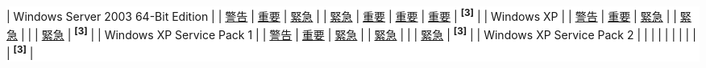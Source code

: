 | Windows Server 2003 64-Bit Edition                                                       |                                                                                                                      | [警告](https://www.microsoft.com/download/details.aspx?familyid=1f9ca027-b0b8-47dc-bb96-8709e3db0df2&displaylang=ja) | [重要](https://www.microsoft.com/download/details.aspx?familyid=0c73c1b4-0e12-49f9-bab7-606b07bff569&displaylang=ja) | [緊急](https://www.microsoft.com/download/details.aspx?familyid=b4e6bbcf-f5b9-4b2d-8bc4-30911ca4fd9c&displaylang=ja) |                                                                                                                      | [緊急](https://www.microsoft.com/download/details.aspx?familyid=4b63ef24-d0e4-4005-8e23-2f5ec24be63f&displaylang=ja) | [重要](https://www.microsoft.com/download/details.aspx?familyid=b53e890d-7d6a-4bb4-8e28-15d661014288&displaylang=ja) | [重要](https://www.microsoft.com/download/details.aspx?familyid=1a8c4d7a-2f85-4cdd-8cc9-e2e1817403df&displaylang=ja) | [重要](https://www.microsoft.com/download/details.aspx?familyid=ab91c7ff-2547-455e-9a6d-82b09373495f&displaylang=ja) | **<sup>[3]</sup>**                                                                                                                     |
| Windows XP                                                                               |                                                                                                                      | [警告](https://www.microsoft.com/download/details.aspx?familyid=6a338c59-3693-4a25-b823-431a5c21a4b7&displaylang=ja) | [重要](https://www.microsoft.com/download/details.aspx?familyid=c6eb8fb6-6aae-48bc-9e4f-271f81361ae0&displaylang=ja) | [緊急](https://www.microsoft.com/download/details.aspx?familyid=715e985b-7929-4bd5-9564-5cfe7d528398&displaylang=ja) |                                                                                                                      | [緊急](https://www.microsoft.com/download/details.aspx?familyid=6b70ba00-56d1-4314-8f53-f8355a6861d3&displaylang=ja) |                                                                                                                      |                                                                                                                      | [緊急](https://www.microsoft.com/download/details.aspx?familyid=fb93cb07-3a7e-444c-b083-324fc9049b94&displaylang=ja) | **<sup>[3]</sup>**                                                                                                                     |
| Windows XP Service Pack 1                                                                |                                                                                                                      | [警告](https://www.microsoft.com/download/details.aspx?familyid=6a338c59-3693-4a25-b823-431a5c21a4b7&displaylang=ja) | [重要](https://www.microsoft.com/download/details.aspx?familyid=c6eb8fb6-6aae-48bc-9e4f-271f81361ae0&displaylang=ja) | [緊急](https://www.microsoft.com/download/details.aspx?familyid=715e985b-7929-4bd5-9564-5cfe7d528398&displaylang=ja) |                                                                                                                      | [緊急](https://www.microsoft.com/download/details.aspx?familyid=6b70ba00-56d1-4314-8f53-f8355a6861d3&displaylang=ja) |                                                                                                                      |                                                                                                                      | [緊急](https://www.microsoft.com/download/details.aspx?familyid=fb93cb07-3a7e-444c-b083-324fc9049b94&displaylang=ja) | **<sup>[3]</sup>**                                                                                                                     |
| Windows XP Service Pack 2                                                                |                                                                                                                      |                                                                                                                      |                                                                                                                      |                                                                                                                      |                                                                                                                      |                                                                                                                      |                                                                                                                      |                                                                                                                      |                                                                                                                      | **<sup>[3]</sup>**                                                                                                                     |
